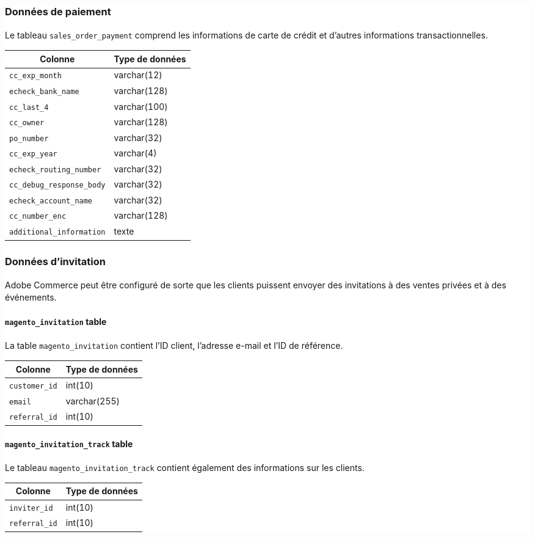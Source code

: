 ### Données de paiement

Le tableau `sales_order_payment` comprend les informations de carte de crédit et d’autres informations transactionnelles.

| Colonne | Type de données |
| ------------------------ | ------------ |
| `cc_exp_month` | varchar(12) |
| `echeck_bank_name` | varchar(128) |
| `cc_last_4` | varchar(100) |
| `cc_owner` | varchar(128) |
| `po_number` | varchar(32) |
| `cc_exp_year` | varchar(4) |
| `echeck_routing_number` | varchar(32) |
| `cc_debug_response_body` | varchar(32) |
| `echeck_account_name` | varchar(32) |
| `cc_number_enc` | varchar(128) |
| `additional_information` | texte |

### Données d’invitation

Adobe Commerce peut être configuré de sorte que les clients puissent envoyer des invitations à des ventes privées et à des événements.

#### `magento_invitation` table

La table `magento_invitation` contient l’ID client, l’adresse e-mail et l’ID de référence.

| Colonne | Type de données |
| ------------- | ------------ |
| `customer_id` | int(10) |
| `email` | varchar(255) |
| `referral_id` | int(10) |

#### `magento_invitation_track` table

Le tableau `magento_invitation_track` contient également des informations sur les clients.

| Colonne | Type de données |
| ------------- | --------- |
| `inviter_id` | int(10) |
| `referral_id` | int(10) |
